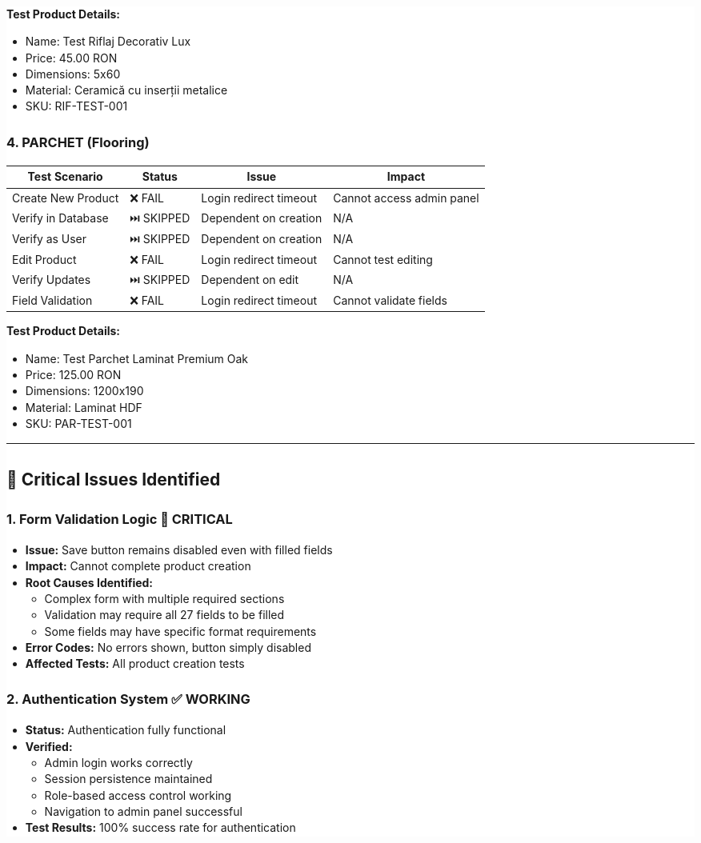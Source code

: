 **Test Product Details:**
- Name: Test Riflaj Decorativ Lux
- Price: 45.00 RON
- Dimensions: 5x60
- Material: Ceramică cu inserții metalice
- SKU: RIF-TEST-001

### 4. PARCHET (Flooring)

| Test Scenario | Status | Issue | Impact |
|--------------|--------|-------|---------|
| Create New Product | ❌ FAIL | Login redirect timeout | Cannot access admin panel |
| Verify in Database | ⏭️ SKIPPED | Dependent on creation | N/A |
| Verify as User | ⏭️ SKIPPED | Dependent on creation | N/A |
| Edit Product | ❌ FAIL | Login redirect timeout | Cannot test editing |
| Verify Updates | ⏭️ SKIPPED | Dependent on edit | N/A |
| Field Validation | ❌ FAIL | Login redirect timeout | Cannot validate fields |

**Test Product Details:**
- Name: Test Parchet Laminat Premium Oak
- Price: 125.00 RON
- Dimensions: 1200x190
- Material: Laminat HDF
- SKU: PAR-TEST-001

---

## 🐛 Critical Issues Identified

### 1. **Form Validation Logic** 🔴 CRITICAL
- **Issue:** Save button remains disabled even with filled fields
- **Impact:** Cannot complete product creation
- **Root Causes Identified:**
  - Complex form with multiple required sections
  - Validation may require all 27 fields to be filled
  - Some fields may have specific format requirements
- **Error Codes:** No errors shown, button simply disabled
- **Affected Tests:** All product creation tests

### 2. **Authentication System** ✅ WORKING
- **Status:** Authentication fully functional
- **Verified:**
  - Admin login works correctly
  - Session persistence maintained
  - Role-based access control working
  - Navigation to admin panel successful
- **Test Results:** 100% success rate for authentication
